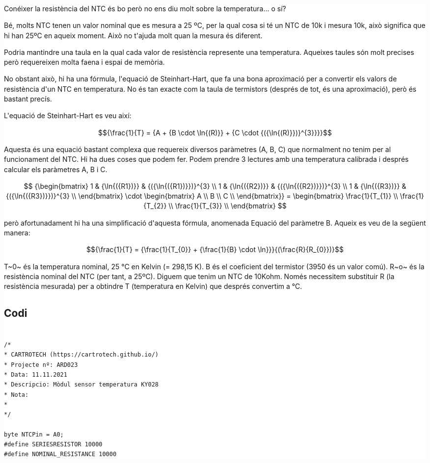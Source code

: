 Conéixer la resistència del NTC és bo però no ens diu molt sobre la
temperatura... o sí?

Bé, molts NTC tenen un valor nominal que es mesura a 25 ºC, per la qual
cosa si té un NTC de 10k i mesura 10k, això significa que hi han 25ºC en
aqueix moment. Això no t'ajuda molt quan la mesura és diferent.

Podria mantindre una taula en la qual cada valor de resistència
represente una temperatura. Aqueixes taules són molt precises però
requereixen molta faena i espai de memòria.

No obstant això, hi ha una fórmula, l'equació de Steinhart-Hart, que fa
una bona aproximació per a convertir els valors de resistència d'un NTC
en temperatura. No és tan exacte com la taula de termistors (després de
tot, és una aproximació), però és bastant precís.

L'equació de Steinhart-Hart es veu així:

$${\frac{1}{T} = {A + {B \cdot \ln{(R)}} + {C \cdot {({\ln{(R)}})}^{3}}}}$$

Aquesta és una equació bastant complexa que requereix diversos
paràmetres (A, B, C) que normalment no tenim per al funcionament del
NTC. Hi ha dues coses que podem fer. Podem prendre 3 lectures amb una
temperatura calibrada i després calcular els paràmetres A, B i C.

$$
{\begin{bmatrix}
1 & {\ln{({R1})}} & {({\ln{({R1})}})}^{3} \\
1 & {\ln{({R2})}} & {({\ln{({R2})}})}^{3} \\
1 & {\ln{({R3})}} & {({\ln{({R3})}})}^{3} \\
\end{bmatrix} \cdot \begin{bmatrix}
A \\
B \\
C \\
\end{bmatrix}} = \begin{bmatrix}
\frac{1}{T_{1}} \\
\frac{1}{T_{2}} \\
\frac{1}{T_{3}} \\
\end{bmatrix}
$$

però afortunadament hi ha una simplificació d'aquesta fórmula,
anomenada Equació del paràmetre B. Aqueix es veu de la següent manera:

$${\frac{1}{T} = {\frac{1}{T_{0}} + {\frac{1}{B} \cdot \ln}}}{(\frac{R}{R_{0}})}$$

T~0~ és la temperatura nominal, 25 °C en Kelvin (= 298,15 K). B és el
coeficient del termistor (3950 és un valor comú). R~o~ és la resistència
nominal del NTC (per tant, a 25ºC). Diguem que tenim un NTC de 10Kohm.
Només necessitem substituir R (la resistència mesurada) per a obtindre T
(temperatura en Kelvin) que després convertim a °C.

## Codi

```Arduino

/*
* CARTROTECH (https://cartrotech.github.io/)
* Projecte nº: ARD023
* Data: 11.11.2021
* Descripcio: Mòdul sensor temperatura KY028
* Nota:
*
*/

byte NTCPin = A0;
#define SERIESRESISTOR 10000
#define NOMINAL_RESISTANCE 10000
```
